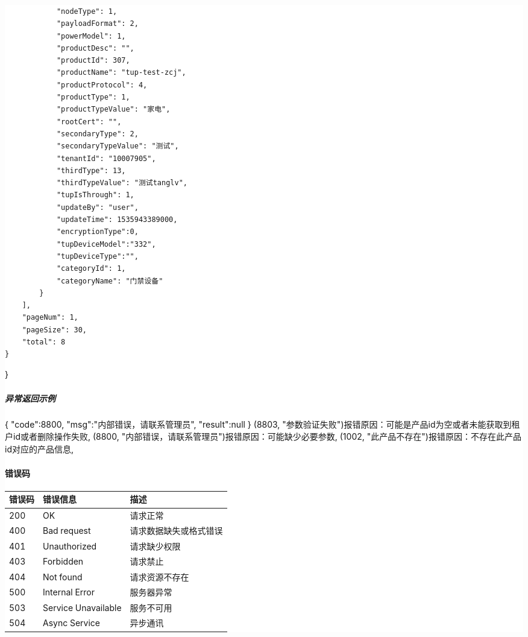                 "nodeType": 1,
                "payloadFormat": 2,
                "powerModel": 1,
                "productDesc": "",
                "productId": 307,
                "productName": "tup-test-zcj",
                "productProtocol": 4,
                "productType": 1,
                "productTypeValue": "家电",
                "rootCert": "",
                "secondaryType": 2,
                "secondaryTypeValue": "测试",
                "tenantId": "10007905",
                "thirdType": 13,
                "thirdTypeValue": "测试tanglv",
                "tupIsThrough": 1,
                "updateBy": "user",
                "updateTime": 1535943389000,
                "encryptionType":0,
                "tupDeviceModel":"332",
                "tupDeviceType":"",
                "categoryId": 1,
                "categoryName": "门禁设备"
            }
        ],
        "pageNum": 1,
        "pageSize": 30,
        "total": 8
    }
}

##### 异常返回示例
{
 "code":8800,
 "msg":"内部错误，请联系管理员",
 "result":null
}
(8803, "参数验证失败")报错原因：可能是产品id为空或者未能获取到租户id或者删除操作失败,
(8800, "内部错误，请联系管理员")报错原因：可能缺少必要参数,
(1002, "此产品不存在")报错原因：不存在此产品id对应的产品信息,

#### 错误码

|错误码 | 错误信息| 描述|
|:-------|:------|:--------|
|200|OK|请求正常|
|400|Bad request|请求数据缺失或格式错误|
|401|Unauthorized|请求缺少权限|
|403|Forbidden|请求禁止|
|404|Not found|请求资源不存在|
|500|Internal Error|服务器异常|
|503|Service Unavailable|服务不可用|
|504|Async Service|异步通讯|
